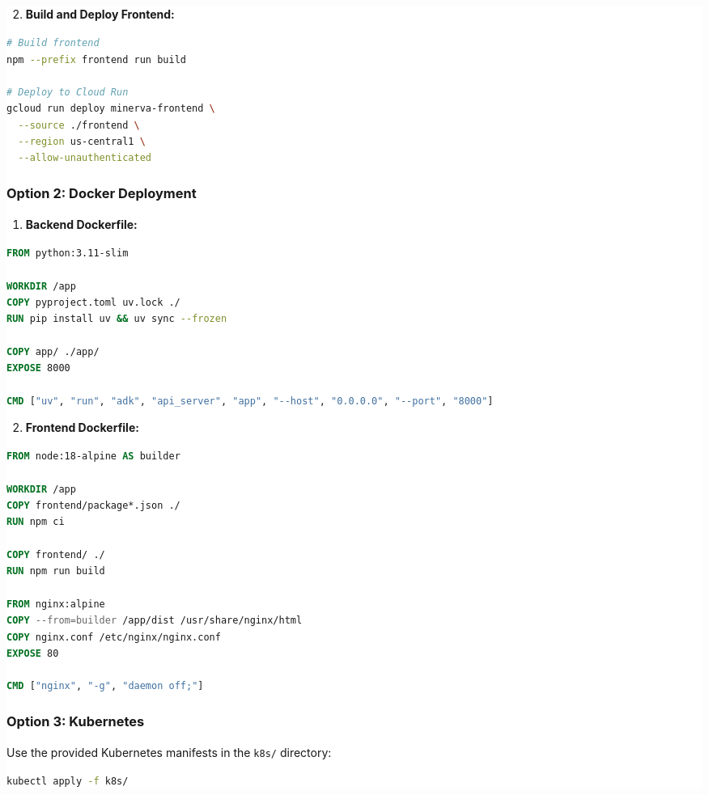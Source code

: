 2. **Build and Deploy Frontend:**

```bash
# Build frontend
npm --prefix frontend run build

# Deploy to Cloud Run
gcloud run deploy minerva-frontend \
  --source ./frontend \
  --region us-central1 \
  --allow-unauthenticated
```

### Option 2: Docker Deployment

1. **Backend Dockerfile:**

```dockerfile
FROM python:3.11-slim

WORKDIR /app
COPY pyproject.toml uv.lock ./
RUN pip install uv && uv sync --frozen

COPY app/ ./app/
EXPOSE 8000

CMD ["uv", "run", "adk", "api_server", "app", "--host", "0.0.0.0", "--port", "8000"]
```

2. **Frontend Dockerfile:**

```dockerfile
FROM node:18-alpine AS builder

WORKDIR /app
COPY frontend/package*.json ./
RUN npm ci

COPY frontend/ ./
RUN npm run build

FROM nginx:alpine
COPY --from=builder /app/dist /usr/share/nginx/html
COPY nginx.conf /etc/nginx/nginx.conf
EXPOSE 80

CMD ["nginx", "-g", "daemon off;"]
```

### Option 3: Kubernetes

Use the provided Kubernetes manifests in the `k8s/` directory:

```bash
kubectl apply -f k8s/
```
